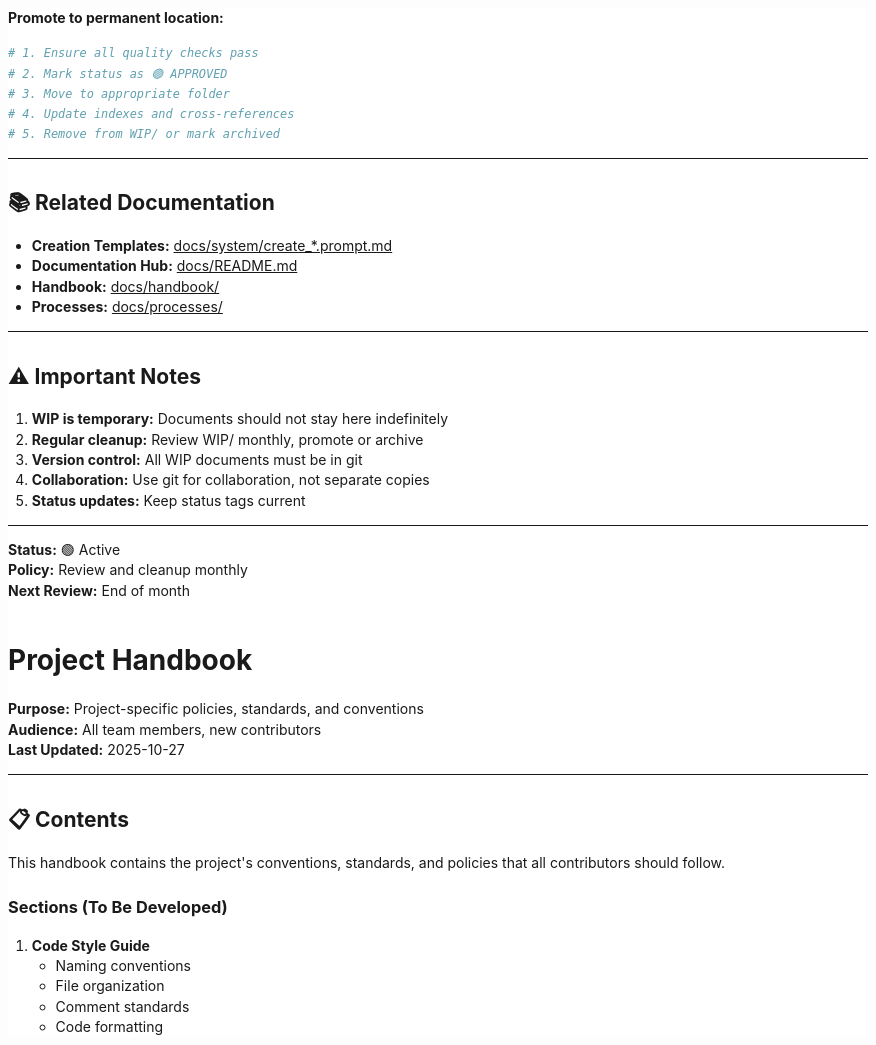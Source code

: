 **Promote to permanent location:**
```bash
# 1. Ensure all quality checks pass
# 2. Mark status as 🟢 APPROVED
# 3. Move to appropriate folder
# 4. Update indexes and cross-references
# 5. Remove from WIP/ or mark archived
```

---

## 📚 Related Documentation

- **Creation Templates:** [docs/system/create_*.prompt.md](../system/)
- **Documentation Hub:** [docs/README.md](../README.md)
- **Handbook:** [docs/handbook/](../handbook/)
- **Processes:** [docs/processes/](../processes/)

---

## ⚠️ Important Notes

1. **WIP is temporary:** Documents should not stay here indefinitely
2. **Regular cleanup:** Review WIP/ monthly, promote or archive
3. **Version control:** All WIP documents must be in git
4. **Collaboration:** Use git for collaboration, not separate copies
5. **Status updates:** Keep status tags current

---

**Status:** 🟢 Active  
**Policy:** Review and cleanup monthly  
**Next Review:** End of month
# Project Handbook

**Purpose:** Project-specific policies, standards, and conventions  
**Audience:** All team members, new contributors  
**Last Updated:** 2025-10-27

---

## 📋 Contents

This handbook contains the project's conventions, standards, and policies that all contributors should follow.

### Sections (To Be Developed)

1. **Code Style Guide**
   - Naming conventions
   - File organization
   - Comment standards
   - Code formatting
